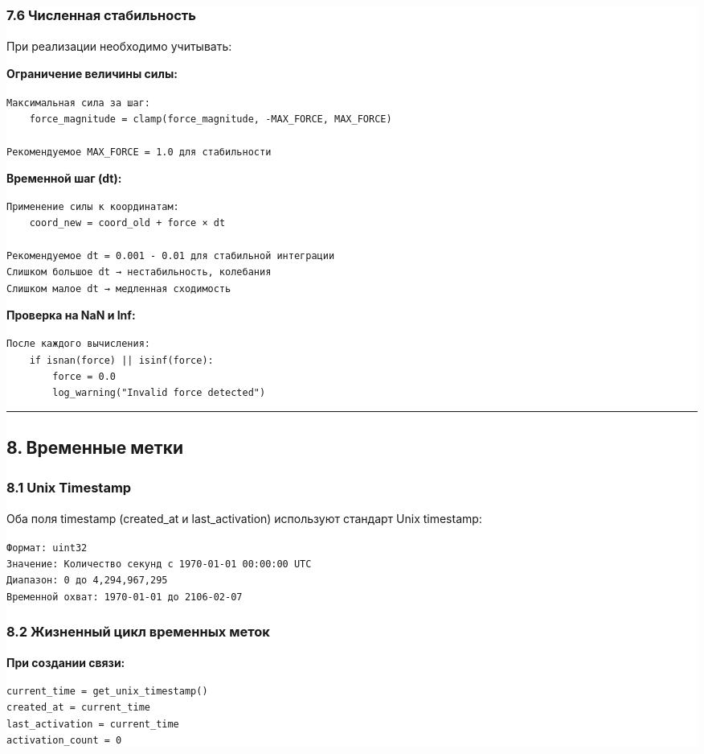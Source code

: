 ### 7.6 Численная стабильность

При реализации необходимо учитывать:

**Ограничение величины силы:**

```
Максимальная сила за шаг:
    force_magnitude = clamp(force_magnitude, -MAX_FORCE, MAX_FORCE)
    
Рекомендуемое MAX_FORCE = 1.0 для стабильности
```

**Временной шаг (dt):**

```
Применение силы к координатам:
    coord_new = coord_old + force × dt
    
Рекомендуемое dt = 0.001 - 0.01 для стабильной интеграции
Слишком большое dt → нестабильность, колебания
Слишком малое dt → медленная сходимость
```

**Проверка на NaN и Inf:**

```
После каждого вычисления:
    if isnan(force) || isinf(force):
        force = 0.0
        log_warning("Invalid force detected")
```

---

## 8. Временные метки

### 8.1 Unix Timestamp

Оба поля timestamp (created_at и last_activation) используют стандарт Unix timestamp:

```
Формат: uint32
Значение: Количество секунд с 1970-01-01 00:00:00 UTC
Диапазон: 0 до 4,294,967,295
Временной охват: 1970-01-01 до 2106-02-07
```

### 8.2 Жизненный цикл временных меток

**При создании связи:**

```
current_time = get_unix_timestamp()
created_at = current_time
last_activation = current_time
activation_count = 0
```
